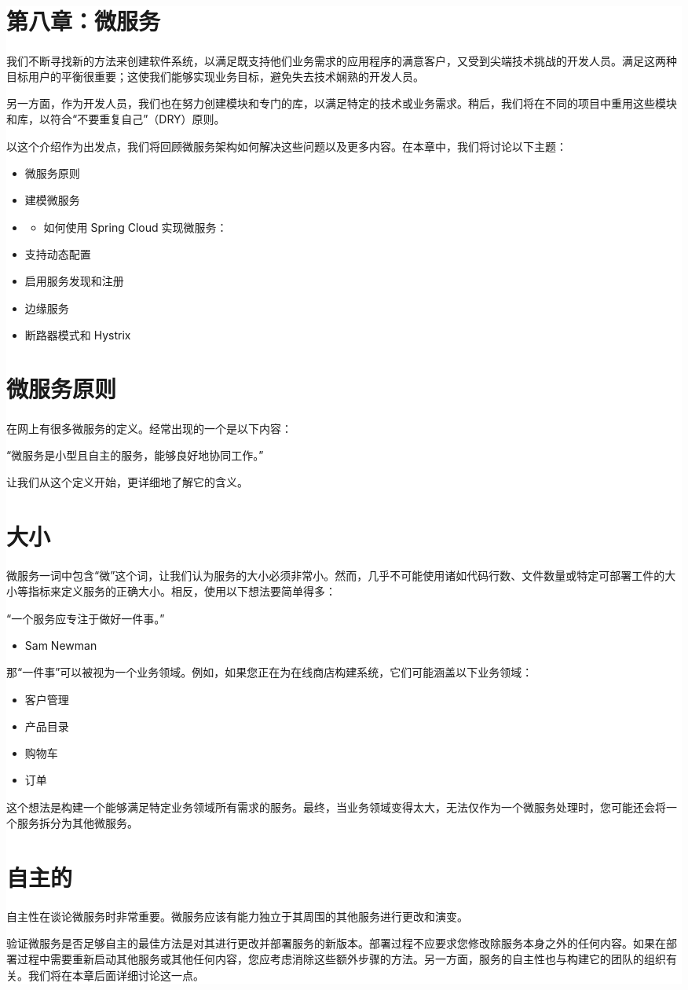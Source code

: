 # 第八章：微服务

我们不断寻找新的方法来创建软件系统，以满足既支持他们业务需求的应用程序的满意客户，又受到尖端技术挑战的开发人员。满足这两种目标用户的平衡很重要；这使我们能够实现业务目标，避免失去技术娴熟的开发人员。

另一方面，作为开发人员，我们也在努力创建模块和专门的库，以满足特定的技术或业务需求。稍后，我们将在不同的项目中重用这些模块和库，以符合“不要重复自己”（DRY）原则。

以这个介绍作为出发点，我们将回顾微服务架构如何解决这些问题以及更多内容。在本章中，我们将讨论以下主题：

+   微服务原则

+   建模微服务

+   +   如何使用 Spring Cloud 实现微服务：

+   支持动态配置

+   启用服务发现和注册

+   边缘服务

+   断路器模式和 Hystrix

# 微服务原则

在网上有很多微服务的定义。经常出现的一个是以下内容：

“微服务是小型且自主的服务，能够良好地协同工作。”

让我们从这个定义开始，更详细地了解它的含义。

# 大小

微服务一词中包含“微”这个词，让我们认为服务的大小必须非常小。然而，几乎不可能使用诸如代码行数、文件数量或特定可部署工件的大小等指标来定义服务的正确大小。相反，使用以下想法要简单得多：

“一个服务应专注于做好一件事。”

- Sam Newman

那“一件事”可以被视为一个业务领域。例如，如果您正在为在线商店构建系统，它们可能涵盖以下业务领域：

+   客户管理

+   产品目录

+   购物车

+   订单

这个想法是构建一个能够满足特定业务领域所有需求的服务。最终，当业务领域变得太大，无法仅作为一个微服务处理时，您可能还会将一个服务拆分为其他微服务。

# 自主的

自主性在谈论微服务时非常重要。微服务应该有能力独立于其周围的其他服务进行更改和演变。

验证微服务是否足够自主的最佳方法是对其进行更改并部署服务的新版本。部署过程不应要求您修改除服务本身之外的任何内容。如果在部署过程中需要重新启动其他服务或其他任何内容，您应考虑消除这些额外步骤的方法。另一方面，服务的自主性也与构建它的团队的组织有关。我们将在本章后面详细讨论这一点。
